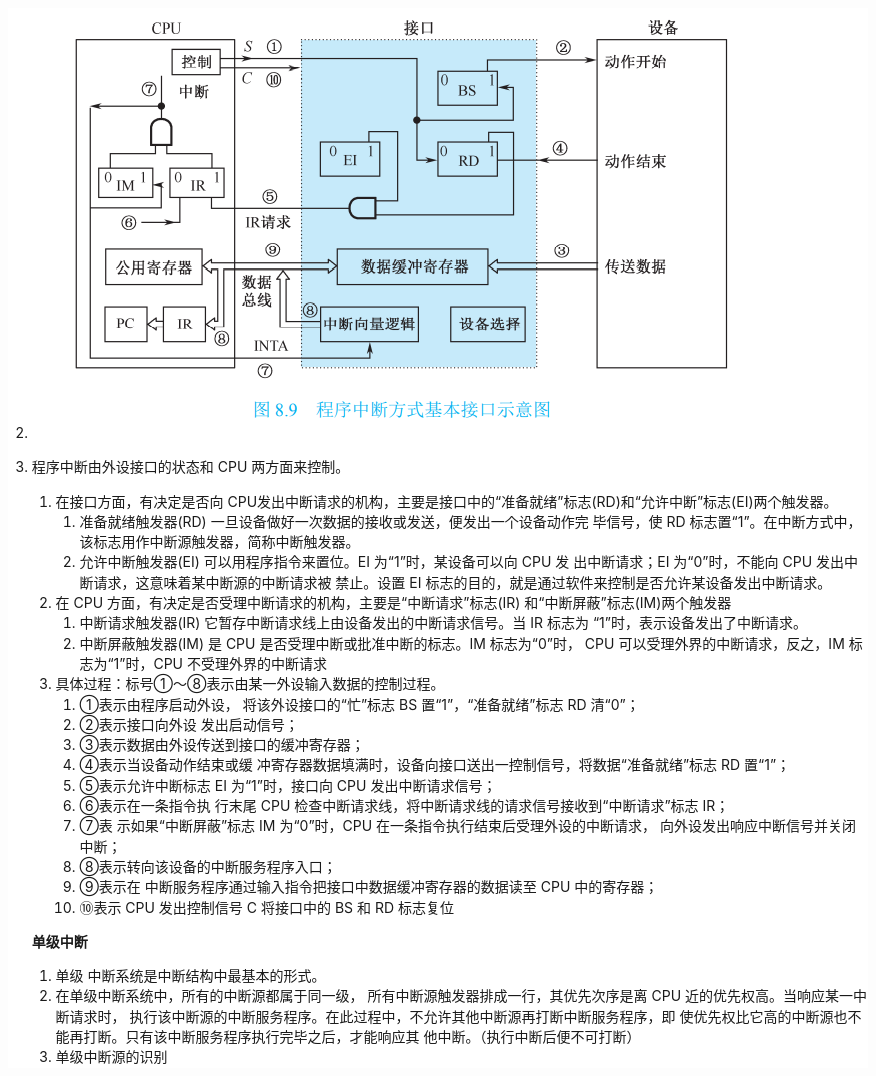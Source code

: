 2. ![image-20220513222816453](res/res/8.输入输出系统/image-20220513222816453.png)

3. 程序中断由外设接口的状态和 CPU 两方面来控制。

    1. 在接口方面，有决定是否向 CPU发出中断请求的机构，主要是接口中的“准备就绪”标志(RD)和“允许中断”标志(EI)两个触发器。
        1. 准备就绪触发器(RD) 一旦设备做好一次数据的接收或发送，便发出一个设备动作完 毕信号，使 RD 标志置“1”。在中断方式中，该标志用作中断源触发器，简称中断触发器。
        2.  允许中断触发器(EI) 可以用程序指令来置位。EI 为“1”时，某设备可以向 CPU 发 出中断请求；EI 为“0”时，不能向 CPU 发出中断请求，这意味着某中断源的中断请求被 禁止。设置 EI 标志的目的，就是通过软件来控制是否允许某设备发出中断请求。
    2. 在 CPU 方面，有决定是否受理中断请求的机构，主要是“中断请求”标志(IR) 和“中断屏蔽”标志(IM)两个触发器
        1. 中断请求触发器(IR) 它暂存中断请求线上由设备发出的中断请求信号。当 IR 标志为 “1”时，表示设备发出了中断请求。 
        2. 中断屏蔽触发器(IM) 是 CPU 是否受理中断或批准中断的标志。IM 标志为“0”时， CPU 可以受理外界的中断请求，反之，IM 标志为“1”时，CPU 不受理外界的中断请求
    3. 具体过程：标号①～⑧表示由某一外设输入数据的控制过程。
        1. ①表示由程序启动外设， 将该外设接口的“忙”标志 BS 置“1”，“准备就绪”标志 RD 清“0”；
        2. ②表示接口向外设 发出启动信号；
        3. ③表示数据由外设传送到接口的缓冲寄存器；
        4. ④表示当设备动作结束或缓 冲寄存器数据填满时，设备向接口送出一控制信号，将数据“准备就绪”标志 RD 置“1”；
        5.  ⑤表示允许中断标志 EI 为“1”时，接口向 CPU 发出中断请求信号；
        6. ⑥表示在一条指令执 行末尾 CPU 检查中断请求线，将中断请求线的请求信号接收到“中断请求”标志 IR；
        7. ⑦表 示如果“中断屏蔽”标志 IM 为“0”时，CPU 在一条指令执行结束后受理外设的中断请求， 向外设发出响应中断信号并关闭中断；
        8. ⑧表示转向该设备的中断服务程序入口；
        9. ⑨表示在 中断服务程序通过输入指令把接口中数据缓冲寄存器的数据读至 CPU 中的寄存器；
        10. ⑩表示 CPU 发出控制信号 C 将接口中的 BS 和 RD 标志复位

    **单级中断**

    1. 单级 中断系统是中断结构中最基本的形式。
    2. 在单级中断系统中，所有的中断源都属于同一级， 所有中断源触发器排成一行，其优先次序是离 CPU 近的优先权高。当响应某一中断请求时， 执行该中断源的中断服务程序。在此过程中，不允许其他中断源再打断中断服务程序，即 使优先权比它高的中断源也不能再打断。只有该中断服务程序执行完毕之后，才能响应其 他中断。（执行中断后便不可打断）
    3. 单级中断源的识别